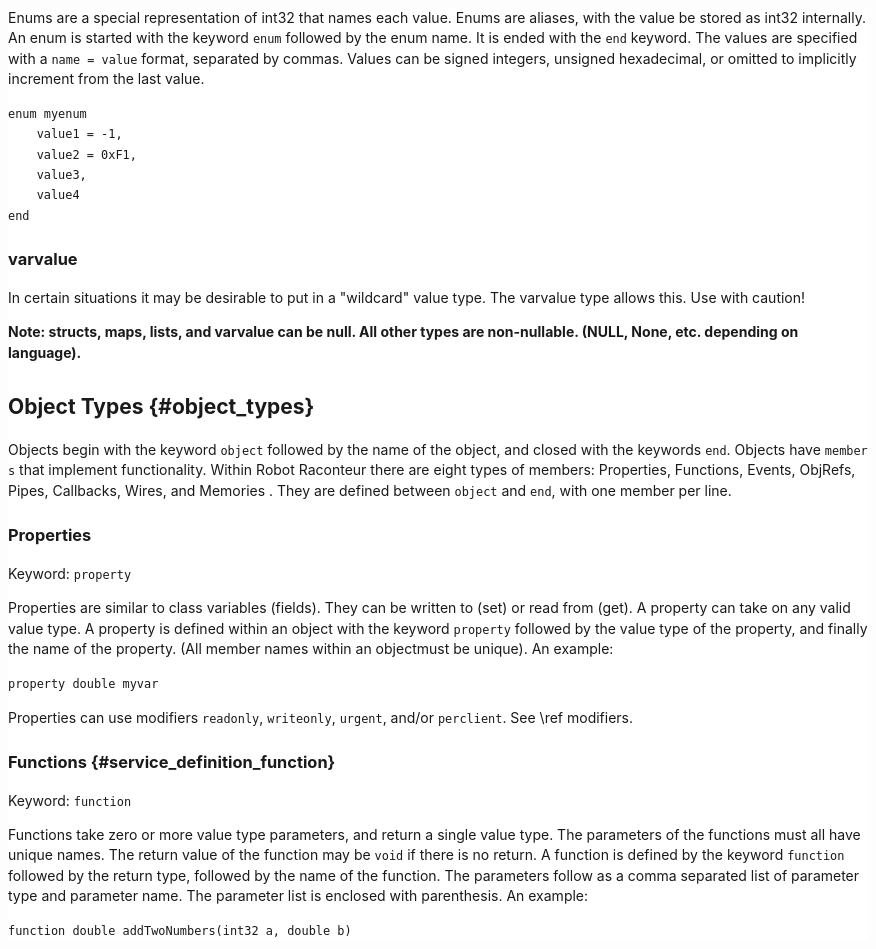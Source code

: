 Enums are a special representation of int32 that names each value. Enums are aliases, with the value be stored as int32 internally. An enum is started with the keyword `enum` followed by the enum name.  It is ended with the `end` keyword. The values are specified with a `name = value` format, separated by commas. Values can be signed integers, unsigned hexadecimal, or omitted to implicitly increment from the last value.

    enum myenum
        value1 = -1,
        value2 = 0xF1,
        value3,
        value4
    end

### varvalue

In certain situations it may be desirable to put in a "wildcard" value type. The varvalue type allows this.  Use with caution!

**Note: structs, maps, lists, and varvalue can be null. All other types are non-nullable. (NULL, None, etc. depending on language).**

## Object Types {#object_types}

Objects begin with the keyword `object` followed by the name of the object, and closed with the keywords `end`.
Objects have `members` that implement functionality.  Within Robot Raconteur there are eight types of members: Properties, Functions, Events, ObjRefs, Pipes, Callbacks, Wires, and Memories .  They are defined between `object` and `end`, with one member per line.

### Properties

Keyword: `property`

Properties are similar to class variables (fields).  They can be written to (set) or read from (get).  A property can take on any valid value type.
A property is defined within an object with the keyword `property` followed by the value type of the property, and finally the name of the property. (All member names within an objectmust be unique). An example:

    property double myvar

Properties can use modifiers `readonly`, `writeonly`, `urgent`, and/or `perclient`. See \ref modifiers.

### Functions {#service_definition_function}

Keyword: `function`

Functions take zero or more value type parameters, and return a single value type.  The parameters of the functions must all have unique names.  The return value of the function may be `void` if there is no return.  A function is defined by the keyword `function` followed by the return type, followed by the name of the function.  The parameters follow as a comma separated list of parameter type and parameter name.  The parameter list is enclosed with parenthesis. An example:

    function double addTwoNumbers(int32 a, double b)
